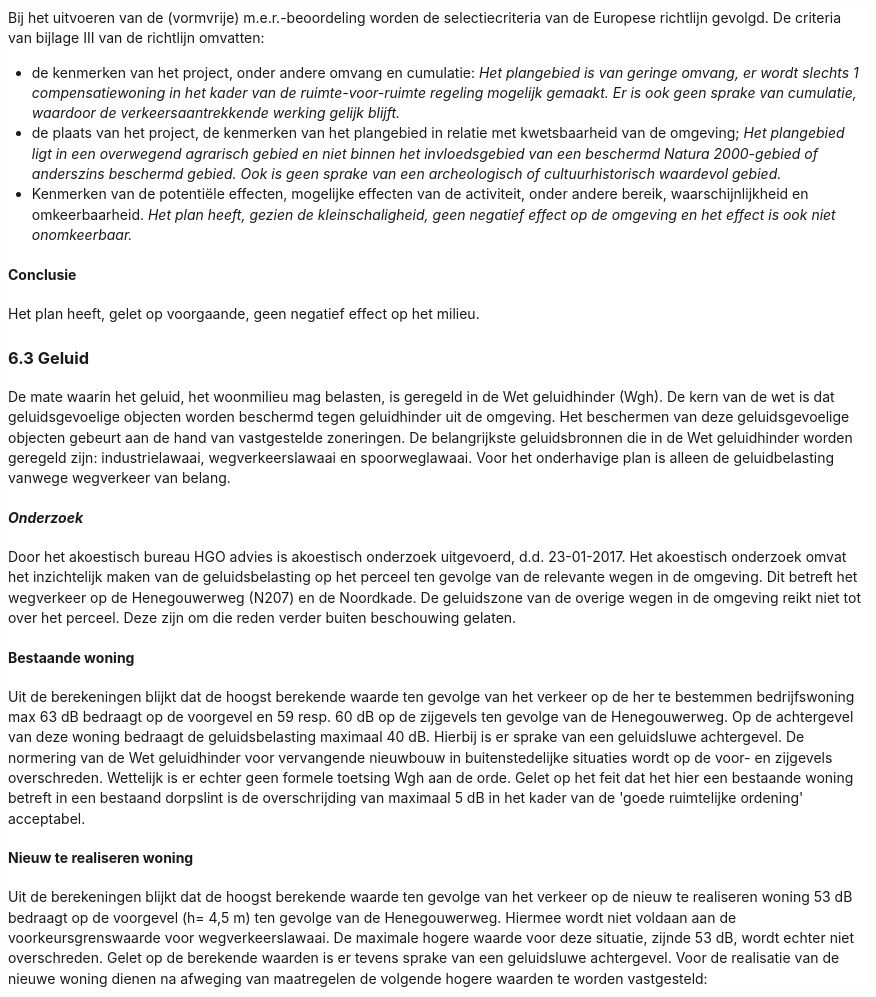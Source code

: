 Bij het uitvoeren van de (vormvrije) m.e.r.-beoordeling worden de selectiecriteria van de Europese richtlijn gevolgd. De criteria van bijlage III van de richtlijn omvatten:

- de kenmerken van het project, onder andere omvang en cumulatie: *Het plangebied is van geringe omvang, er wordt slechts 1 compensatiewoning in het kader van de ruimte-voor-ruimte regeling mogelijk gemaakt. Er is ook geen sprake van cumulatie, waardoor de verkeersaantrekkende werking gelijk blijft.*
- de plaats van het project, de kenmerken van het plangebied in relatie met kwetsbaarheid van de omgeving; *Het plangebied ligt in een overwegend agrarisch gebied en niet binnen het invloedsgebied van een beschermd Natura 2000-gebied of anderszins beschermd gebied. Ook is geen sprake van een archeologisch of cultuurhistorisch waardevol gebied.*
- Kenmerken van de potentiële effecten, mogelijke effecten van de activiteit, onder andere bereik, waarschijnlijkheid en omkeerbaarheid. *Het plan heeft, gezien de kleinschaligheid, geen negatief effect op de omgeving en het effect is ook niet onomkeerbaar.*

#### **Conclusie**

Het plan heeft, gelet op voorgaande, geen negatief effect op het milieu.

### **6.3 Geluid**

De mate waarin het geluid, het woonmilieu mag belasten, is geregeld in de Wet geluidhinder (Wgh). De kern van de wet is dat geluidsgevoelige objecten worden beschermd tegen geluidhinder uit de omgeving. Het beschermen van deze geluidsgevoelige objecten gebeurt aan de hand van vastgestelde zoneringen. De belangrijkste geluidsbronnen die in de Wet geluidhinder worden geregeld zijn: industrielawaai, wegverkeerslawaai en spoorweglawaai. Voor het onderhavige plan is alleen de geluidbelasting vanwege wegverkeer van belang.

#### *Onderzoek*

Door het akoestisch bureau HGO advies is akoestisch onderzoek uitgevoerd, d.d. 23-01-2017. Het akoestisch onderzoek omvat het inzichtelijk maken van de geluidsbelasting op het perceel ten gevolge van de relevante wegen in de omgeving. Dit betreft het wegverkeer op de Henegouwerweg (N207) en de Noordkade. De geluidszone van de overige wegen in de omgeving reikt niet tot over het perceel. Deze zijn om die reden verder buiten beschouwing gelaten.

#### Bestaande woning

Uit de berekeningen blijkt dat de hoogst berekende waarde ten gevolge van het verkeer op de her te bestemmen bedrijfswoning max 63 dB bedraagt op de voorgevel en 59 resp. 60 dB op de zijgevels ten gevolge van de Henegouwerweg. Op de achtergevel van deze woning bedraagt de geluidsbelasting maximaal 40 dB. Hierbij is er sprake van een geluidsluwe achtergevel. De normering van de Wet geluidhinder voor vervangende nieuwbouw in buitenstedelijke situaties wordt op de voor- en zijgevels overschreden. Wettelijk is er echter geen formele toetsing Wgh aan de orde. Gelet op het feit dat het hier een bestaande woning betreft in een bestaand dorpslint is de overschrijding van maximaal 5 dB in het kader van de 'goede ruimtelijke ordening' acceptabel.

#### Nieuw te realiseren woning

Uit de berekeningen blijkt dat de hoogst berekende waarde ten gevolge van het verkeer op de nieuw te realiseren woning 53 dB bedraagt op de voorgevel (h= 4,5 m) ten gevolge van de Henegouwerweg. Hiermee wordt niet voldaan aan de voorkeursgrenswaarde voor wegverkeerslawaai. De maximale hogere waarde voor deze situatie, zijnde 53 dB, wordt echter niet overschreden. Gelet op de berekende waarden is er tevens sprake van een geluidsluwe achtergevel. Voor de realisatie van de nieuwe woning dienen na afweging van maatregelen de volgende hogere waarden te worden vastgesteld:
